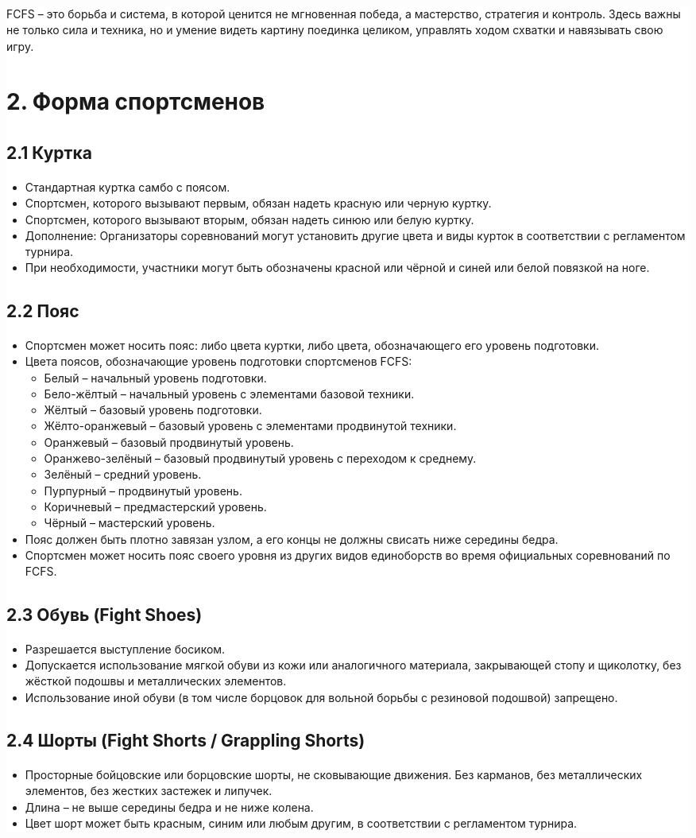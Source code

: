FCFS – это борьба и система, в которой ценится не мгновенная победа, а мастерство, стратегия и контроль. Здесь важны не только сила и техника, но и умение видеть картину поединка целиком, управлять ходом схватки и навязывать свою игру.

<a id="header-2"></a>
# 2. Форма спортсменов

## 2.1 Куртка

* Стандартная куртка самбо с поясом.
* Спортсмен, которого вызывают первым, обязан надеть красную или черную куртку.
* Спортсмен, которого вызывают вторым, обязан надеть синюю или белую куртку.
* Дополнение: Организаторы соревнований могут установить другие цвета и виды курток в соответствии с регламентом турнира.
* При необходимости, участники могут быть обозначены  красной или чёрной и синей или белой повязкой на ноге.

## 2.2 Пояс

* Спортсмен может носить пояс: либо цвета куртки, либо цвета, обозначающего его уровень подготовки.
* Цвета поясов, обозначающие уровень подготовки спортсменов FCFS:
  * Белый – начальный уровень подготовки.
  * Бело-жёлтый – начальный уровень с элементами базовой техники.
  * Жёлтый – базовый уровень подготовки.
  * Жёлто-оранжевый – базовый уровень с элементами продвинутой техники.
  * Оранжевый – базовый продвинутый уровень.
  * Оранжево-зелёный – базовый продвинутый уровень с переходом к среднему.
  * Зелёный – средний уровень.
  * Пурпурный – продвинутый уровень.
  * Коричневый – предмастерский уровень.
  * Чёрный – мастерский уровень.
* Пояс должен быть плотно завязан узлом, а его концы не должны свисать ниже середины бедра.
* Спортсмен может носить пояс своего уровня из других видов единоборств во время официальных соревнований по FCFS.

## 2.3 Обувь (Fight Shoes)

* Разрешается выступление босиком.
* Допускается использование мягкой обуви из кожи или аналогичного материала, закрывающей стопу и щиколотку, без жёсткой подошвы и металлических элементов.
* Использование иной обуви (в том числе борцовок для вольной борьбы с резиновой подошвой) запрещено.

## 2.4 Шорты (Fight Shorts / Grappling Shorts)

* Просторные бойцовские или борцовские шорты, не сковывающие движения. Без карманов, без металлических элементов, без жестких застежек и липучек.
* Длина – не выше середины бедра и не ниже колена.
* Цвет шорт может быть красным, синим или любым другим, в соответствии с регламентом турнира.
